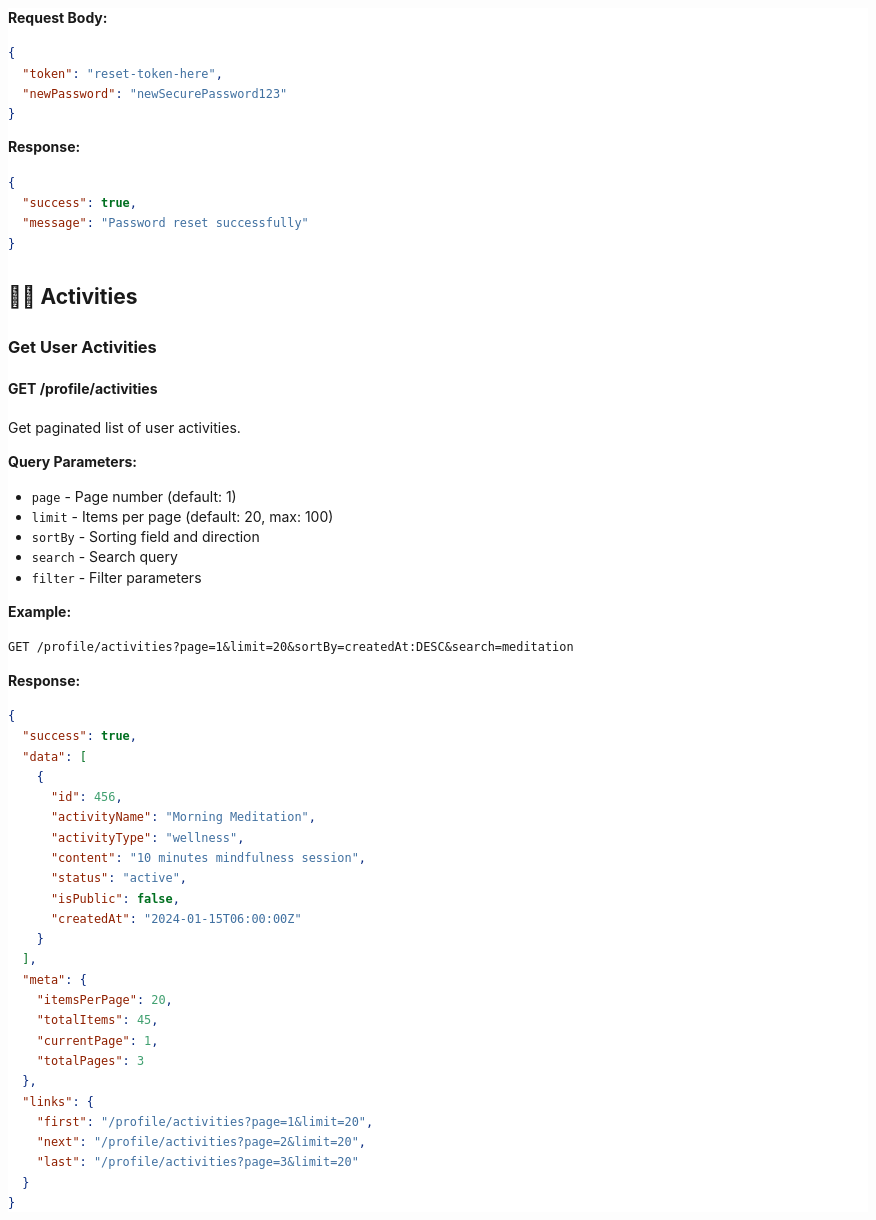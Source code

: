 **Request Body:**
```json
{
  "token": "reset-token-here",
  "newPassword": "newSecurePassword123"
}
```

**Response:**
```json
{
  "success": true,
  "message": "Password reset successfully"
}
```

## 🏃‍♂️ Activities

### Get User Activities

#### GET /profile/activities
Get paginated list of user activities.

**Query Parameters:**
- `page` - Page number (default: 1)
- `limit` - Items per page (default: 20, max: 100)
- `sortBy` - Sorting field and direction
- `search` - Search query
- `filter` - Filter parameters

**Example:**
```http
GET /profile/activities?page=1&limit=20&sortBy=createdAt:DESC&search=meditation
```

**Response:**
```json
{
  "success": true,
  "data": [
    {
      "id": 456,
      "activityName": "Morning Meditation",
      "activityType": "wellness",
      "content": "10 minutes mindfulness session",
      "status": "active",
      "isPublic": false,
      "createdAt": "2024-01-15T06:00:00Z"
    }
  ],
  "meta": {
    "itemsPerPage": 20,
    "totalItems": 45,
    "currentPage": 1,
    "totalPages": 3
  },
  "links": {
    "first": "/profile/activities?page=1&limit=20",
    "next": "/profile/activities?page=2&limit=20",
    "last": "/profile/activities?page=3&limit=20"
  }
}
```
